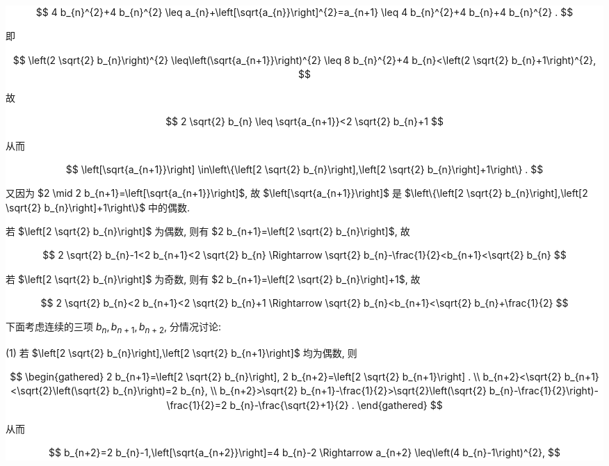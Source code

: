 $$
4 b_{n}^{2}+4 b_{n}^{2} \leq a_{n}+\left[\sqrt{a_{n}}\right]^{2}=a_{n+1} \leq 4 b_{n}^{2}+4 b_{n}+4 b_{n}^{2} .
$$

即

$$
\left(2 \sqrt{2} b_{n}\right)^{2} \leq\left(\sqrt{a_{n+1}}\right)^{2} \leq 8 b_{n}^{2}+4 b_{n}<\left(2 \sqrt{2} b_{n}+1\right)^{2},
$$

故

$$
2 \sqrt{2} b_{n} \leq \sqrt{a_{n+1}}<2 \sqrt{2} b_{n}+1
$$

从而

$$
\left[\sqrt{a_{n+1}}\right] \in\left\{\left[2 \sqrt{2} b_{n}\right],\left[2 \sqrt{2} b_{n}\right]+1\right\} .
$$

又因为 $2 \mid 2 b_{n+1}=\left[\sqrt{a_{n+1}}\right]$, 故 $\left[\sqrt{a_{n+1}}\right]$ 是 $\left\{\left[2 \sqrt{2} b_{n}\right],\left[2 \sqrt{2} b_{n}\right]+1\right\}$ 中的偶数.

若 $\left[2 \sqrt{2} b_{n}\right]$ 为偶数, 则有 $2 b_{n+1}=\left[2 \sqrt{2} b_{n}\right]$, 故

$$
2 \sqrt{2} b_{n}-1<2 b_{n+1}<2 \sqrt{2} b_{n} \Rightarrow \sqrt{2} b_{n}-\frac{1}{2}<b_{n+1}<\sqrt{2} b_{n}
$$

若 $\left[2 \sqrt{2} b_{n}\right]$ 为奇数, 则有 $2 b_{n+1}=\left[2 \sqrt{2} b_{n}\right]+1$, 故

$$
2 \sqrt{2} b_{n}<2 b_{n+1}<2 \sqrt{2} b_{n}+1 \Rightarrow \sqrt{2} b_{n}<b_{n+1}<\sqrt{2} b_{n}+\frac{1}{2}
$$

下面考虑连续的三项 $b_{n}, b_{n+1}, b_{n+2}$, 分情况讨论:

(1) 若 $\left[2 \sqrt{2} b_{n}\right],\left[2 \sqrt{2} b_{n+1}\right]$ 均为偶数, 则

$$
\begin{gathered}
2 b_{n+1}=\left[2 \sqrt{2} b_{n}\right], 2 b_{n+2}=\left[2 \sqrt{2} b_{n+1}\right] . \\
b_{n+2}<\sqrt{2} b_{n+1}<\sqrt{2}\left(\sqrt{2} b_{n}\right)=2 b_{n}, \\
b_{n+2}>\sqrt{2} b_{n+1}-\frac{1}{2}>\sqrt{2}\left(\sqrt{2} b_{n}-\frac{1}{2}\right)-\frac{1}{2}=2 b_{n}-\frac{\sqrt{2}+1}{2} .
\end{gathered}
$$

从而

$$
b_{n+2}=2 b_{n}-1,\left[\sqrt{a_{n+2}}\right]=4 b_{n}-2 \Rightarrow a_{n+2} \leq\left(4 b_{n}-1\right)^{2},
$$
